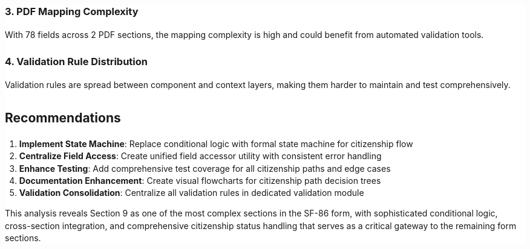 ### 3. PDF Mapping Complexity
With 78 fields across 2 PDF sections, the mapping complexity is high and could benefit from automated validation tools.

### 4. Validation Rule Distribution
Validation rules are spread between component and context layers, making them harder to maintain and test comprehensively.

## Recommendations

1. **Implement State Machine**: Replace conditional logic with formal state machine for citizenship flow
2. **Centralize Field Access**: Create unified field accessor utility with consistent error handling
3. **Enhance Testing**: Add comprehensive test coverage for all citizenship paths and edge cases  
4. **Documentation Enhancement**: Create visual flowcharts for citizenship path decision trees
5. **Validation Consolidation**: Centralize all validation rules in dedicated validation module

This analysis reveals Section 9 as one of the most complex sections in the SF-86 form, with sophisticated conditional logic, cross-section integration, and comprehensive citizenship status handling that serves as a critical gateway to the remaining form sections.